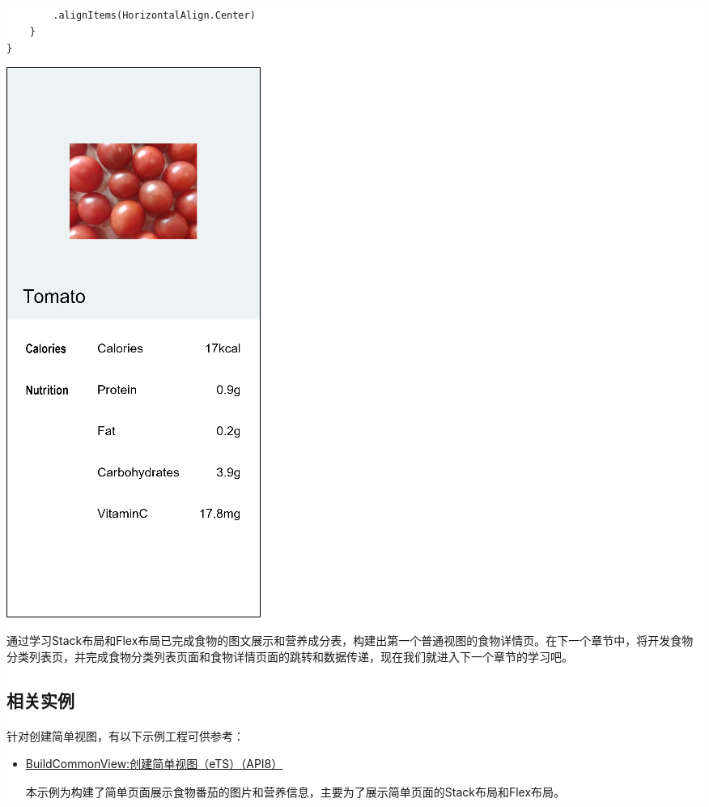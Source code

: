    ```
           .alignItems(HorizontalAlign.Center)
       }
   }
   ```

   ![zh-cn_image_0000001215199399](figures/zh-cn_image_0000001215199399.png)

通过学习Stack布局和Flex布局已完成食物的图文展示和营养成分表，构建出第一个普通视图的食物详情页。在下一个章节中，将开发食物分类列表页，并完成食物分类列表页面和食物详情页面的跳转和数据传递，现在我们就进入下一个章节的学习吧。

## 相关实例

针对创建简单视图，有以下示例工程可供参考：

- [BuildCommonView:创建简单视图（eTS）（API8）](https://gitee.com/openharmony/app_samples/tree/master/ETSUI/BuildCommonView)

  本示例为构建了简单页面展示食物番茄的图片和营养信息，主要为了展示简单页面的Stack布局和Flex布局。
